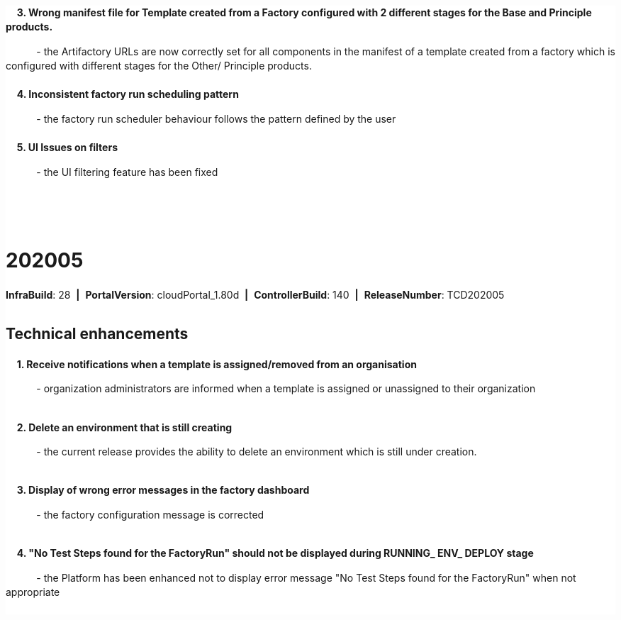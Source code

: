 &nbsp;&nbsp;&nbsp;&nbsp;**3. Wrong manifest file for Template created from a Factory configured with 2 different stages for the Base and Principle products.**

&nbsp;&nbsp;&nbsp;&nbsp;&nbsp;&nbsp;&nbsp;&nbsp;&nbsp;&nbsp;&nbsp;- the Artifactory URLs are now correctly set for all components in the manifest of a template created from a factory which is configured with different stages for the Other/ Principle products.
<br>
</br>
&nbsp;&nbsp;&nbsp;&nbsp;**4. Inconsistent factory run scheduling pattern**

&nbsp;&nbsp;&nbsp;&nbsp;&nbsp;&nbsp;&nbsp;&nbsp;&nbsp;&nbsp;&nbsp;- the factory run scheduler behaviour follows the pattern defined by the user
<br>
</br>
&nbsp;&nbsp;&nbsp;&nbsp;**5. UI Issues on filters**

&nbsp;&nbsp;&nbsp;&nbsp;&nbsp;&nbsp;&nbsp;&nbsp;&nbsp;&nbsp;&nbsp;- the UI filtering feature has been fixed

<br>
</br>

# **202005** 
**InfraBuild**: 28 &nbsp;**|**&nbsp; **PortalVersion**: cloudPortal_1.80d
&nbsp;**|**&nbsp; **ControllerBuild**: 140 &nbsp;**|**&nbsp;  **ReleaseNumber**: TCD202005 

## Technical enhancements
&nbsp;&nbsp;&nbsp;&nbsp;**1. Receive notifications when a template is assigned/removed from an organisation**

&nbsp;&nbsp;&nbsp;&nbsp;&nbsp;&nbsp;&nbsp;&nbsp;&nbsp;&nbsp;&nbsp;- organization administrators are informed  when a template is assigned or unassigned to their organization 
<br>
</br>

&nbsp;&nbsp;&nbsp;&nbsp;**2. Delete an environment that is still creating**

&nbsp;&nbsp;&nbsp;&nbsp;&nbsp;&nbsp;&nbsp;&nbsp;&nbsp;&nbsp;&nbsp;- the current release provides the ability to delete an environment which is still under creation. 
<br>
</br>

&nbsp;&nbsp;&nbsp;&nbsp;**3. Display of wrong error messages in the factory dashboard**

&nbsp;&nbsp;&nbsp;&nbsp;&nbsp;&nbsp;&nbsp;&nbsp;&nbsp;&nbsp;&nbsp;- the factory configuration message is corrected
<br>
</br>


&nbsp;&nbsp;&nbsp;&nbsp;**4. "No Test Steps found for the FactoryRun" should not be displayed during RUNNING_ ENV_ DEPLOY stage**

&nbsp;&nbsp;&nbsp;&nbsp;&nbsp;&nbsp;&nbsp;&nbsp;&nbsp;&nbsp;&nbsp;- the Platform has been enhanced not to display error message  "No Test Steps found for the FactoryRun" when not appropriate
<br>
</br>

